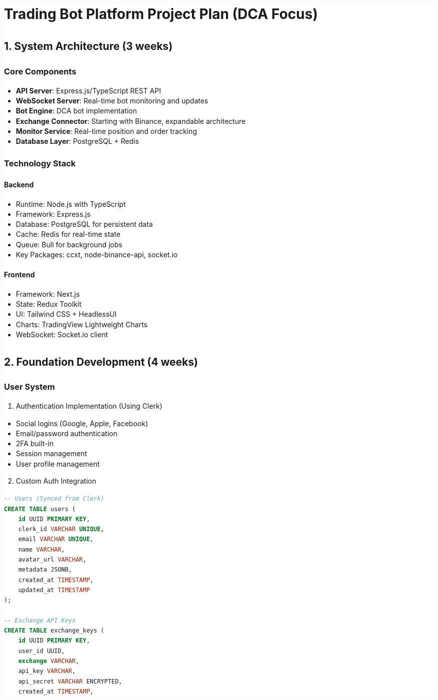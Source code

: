 # Trading Bot Platform Project Plan (DCA Focus)

## 1. System Architecture (3 weeks)

### Core Components
- **API Server**: Express.js/TypeScript REST API
- **WebSocket Server**: Real-time bot monitoring and updates
- **Bot Engine**: DCA bot implementation
- **Exchange Connector**: Starting with Binance, expandable architecture
- **Monitor Service**: Real-time position and order tracking
- **Database Layer**: PostgreSQL + Redis

### Technology Stack
#### Backend
- Runtime: Node.js with TypeScript
- Framework: Express.js
- Database: PostgreSQL for persistent data
- Cache: Redis for real-time state
- Queue: Bull for background jobs
- Key Packages: ccxt, node-binance-api, socket.io

#### Frontend
- Framework: Next.js
- State: Redux Toolkit
- UI: Tailwind CSS + HeadlessUI
- Charts: TradingView Lightweight Charts
- WebSocket: Socket.io client

## 2. Foundation Development (4 weeks)

### User System
1. Authentication Implementation (Using Clerk)
- Social logins (Google, Apple, Facebook)
- Email/password authentication
- 2FA built-in
- Session management
- User profile management

2. Custom Auth Integration
```sql
-- Users (Synced from Clerk)
CREATE TABLE users (
    id UUID PRIMARY KEY,
    clerk_id VARCHAR UNIQUE,
    email VARCHAR UNIQUE,
    name VARCHAR,
    avatar_url VARCHAR,
    metadata JSONB,
    created_at TIMESTAMP,
    updated_at TIMESTAMP
);

-- Exchange API Keys
CREATE TABLE exchange_keys (
    id UUID PRIMARY KEY,
    user_id UUID,
    exchange VARCHAR,
    api_key VARCHAR,
    api_secret VARCHAR ENCRYPTED,
    created_at TIMESTAMP,
```
